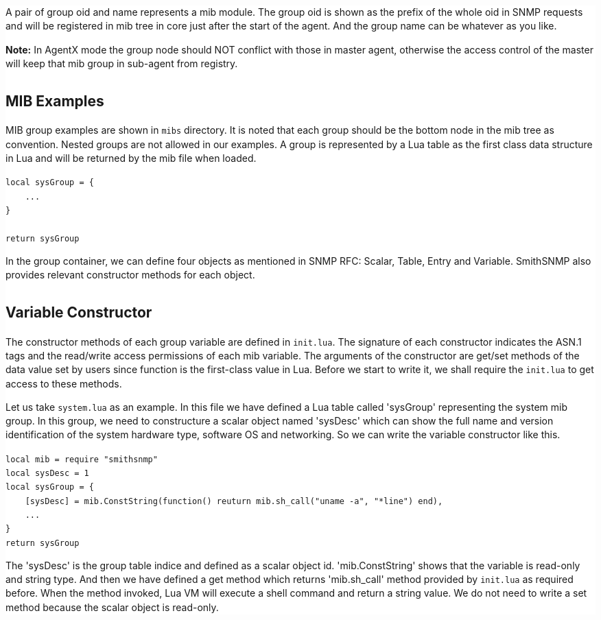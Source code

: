 A pair of group oid and name represents a mib module. The group oid is shown as
the prefix of the whole oid in SNMP requests and will be registered in mib tree
in core just after the start of the agent. And the group name can be whatever as
you like.

**Note:** In AgentX mode the group node should NOT conflict with those in master
agent, otherwise the access control of the master will keep that mib group in
sub-agent from registry.

MIB Examples
------------

MIB group examples are shown in `mibs` directory. It is noted that each group
should be the bottom node in the mib tree as convention. Nested groups are not
allowed in our examples. A group is represented by a Lua table as the first
class data structure in Lua and will be returned by the mib file when loaded.

    local sysGroup = {
        ...
    }

    return sysGroup

In the group container, we can define four objects as mentioned in SNMP RFC:
Scalar, Table, Entry and Variable. SmithSNMP also provides relevant constructor
methods for each object.

Variable Constructor
--------------------

The constructor methods of each group variable are defined in `init.lua`. The
signature of each constructor indicates the ASN.1 tags and the read/write access
permissions of each mib variable. The arguments of the constructor are get/set
methods of the data value set by users since function is the first-class value
in Lua. Before we start to write it, we shall require the `init.lua` to get
access to these methods.

Let us take `system.lua` as an example. In this file we have defined a Lua table
called 'sysGroup' representing the system mib group. In this group, we need to
constructure a scalar object named 'sysDesc' which can show the full name and
version identification of the system hardware type, software OS and networking.
So we can write the variable constructor like this.

    local mib = require "smithsnmp"
    local sysDesc = 1
    local sysGroup = {
        [sysDesc] = mib.ConstString(function() reuturn mib.sh_call("uname -a", "*line") end),
        ...
    }
    return sysGroup

The 'sysDesc' is the group table indice and defined as a scalar object id.
'mib.ConstString' shows that the variable is read-only and string type. And then
we have defined a get method which returns 'mib.sh_call' method provided by
`init.lua` as required before. When the method invoked, Lua VM will execute a
shell command and return a string value. We do not need to write a set method
because the scalar object is read-only.
